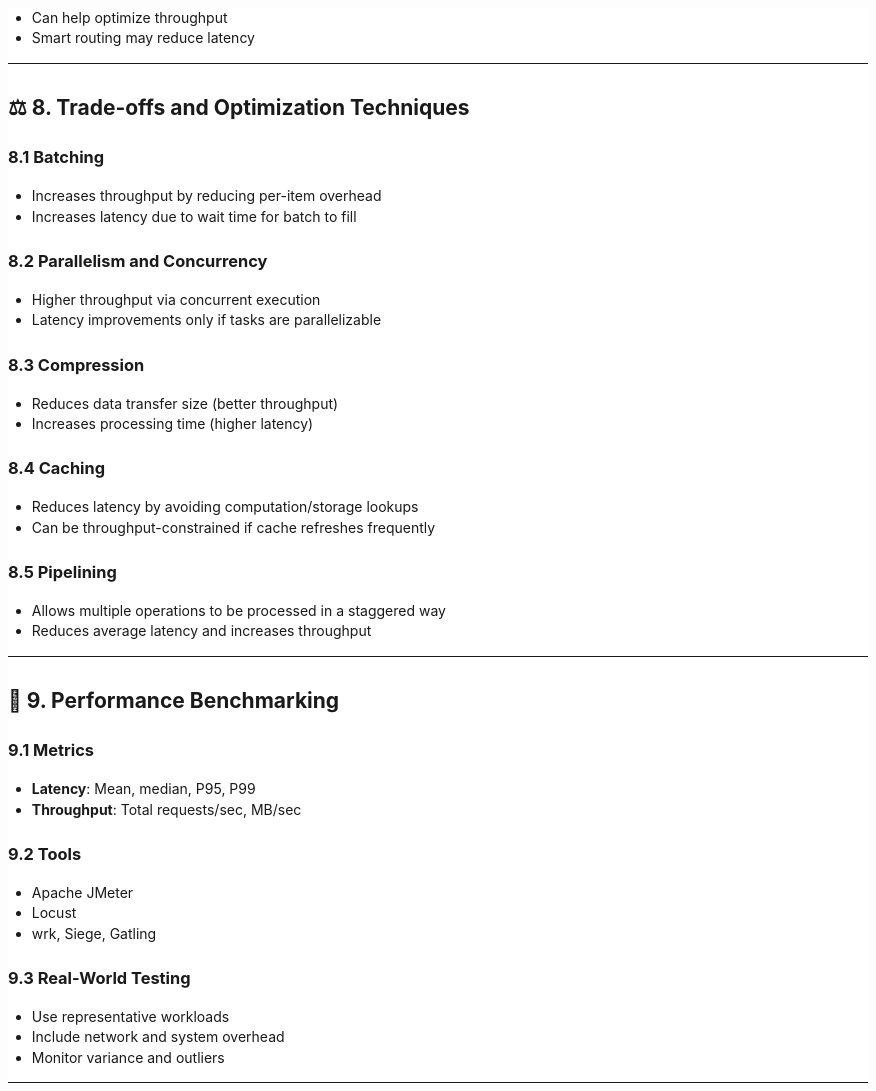 - Can help optimize throughput
- Smart routing may reduce latency

---

## ⚖️ 8. Trade-offs and Optimization Techniques

### 8.1 Batching

- Increases throughput by reducing per-item overhead
- Increases latency due to wait time for batch to fill

### 8.2 Parallelism and Concurrency

- Higher throughput via concurrent execution
- Latency improvements only if tasks are parallelizable

### 8.3 Compression

- Reduces data transfer size (better throughput)
- Increases processing time (higher latency)

### 8.4 Caching

- Reduces latency by avoiding computation/storage lookups
- Can be throughput-constrained if cache refreshes frequently

### 8.5 Pipelining

- Allows multiple operations to be processed in a staggered way
- Reduces average latency and increases throughput

---

## 🧪 9. Performance Benchmarking

### 9.1 Metrics

- **Latency**: Mean, median, P95, P99
- **Throughput**: Total requests/sec, MB/sec

### 9.2 Tools

- Apache JMeter
- Locust
- wrk, Siege, Gatling

### 9.3 Real-World Testing

- Use representative workloads
- Include network and system overhead
- Monitor variance and outliers

---